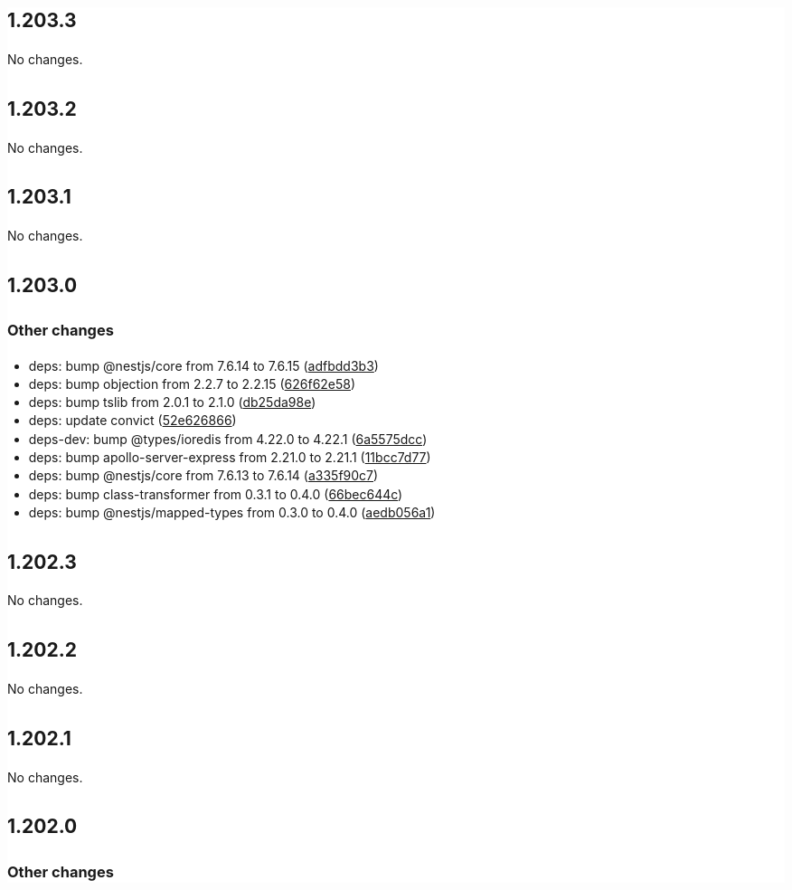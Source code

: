 ## 1.203.3

No changes.

## 1.203.2

No changes.

## 1.203.1

No changes.

## 1.203.0

### Other changes

- deps: bump @nestjs/core from 7.6.14 to 7.6.15 ([adfbdd3b3](https://github.com/mozilla/fxa/commit/adfbdd3b3))
- deps: bump objection from 2.2.7 to 2.2.15 ([626f62e58](https://github.com/mozilla/fxa/commit/626f62e58))
- deps: bump tslib from 2.0.1 to 2.1.0 ([db25da98e](https://github.com/mozilla/fxa/commit/db25da98e))
- deps: update convict ([52e626866](https://github.com/mozilla/fxa/commit/52e626866))
- deps-dev: bump @types/ioredis from 4.22.0 to 4.22.1 ([6a5575dcc](https://github.com/mozilla/fxa/commit/6a5575dcc))
- deps: bump apollo-server-express from 2.21.0 to 2.21.1 ([11bcc7d77](https://github.com/mozilla/fxa/commit/11bcc7d77))
- deps: bump @nestjs/core from 7.6.13 to 7.6.14 ([a335f90c7](https://github.com/mozilla/fxa/commit/a335f90c7))
- deps: bump class-transformer from 0.3.1 to 0.4.0 ([66bec644c](https://github.com/mozilla/fxa/commit/66bec644c))
- deps: bump @nestjs/mapped-types from 0.3.0 to 0.4.0 ([aedb056a1](https://github.com/mozilla/fxa/commit/aedb056a1))

## 1.202.3

No changes.

## 1.202.2

No changes.

## 1.202.1

No changes.

## 1.202.0

### Other changes
